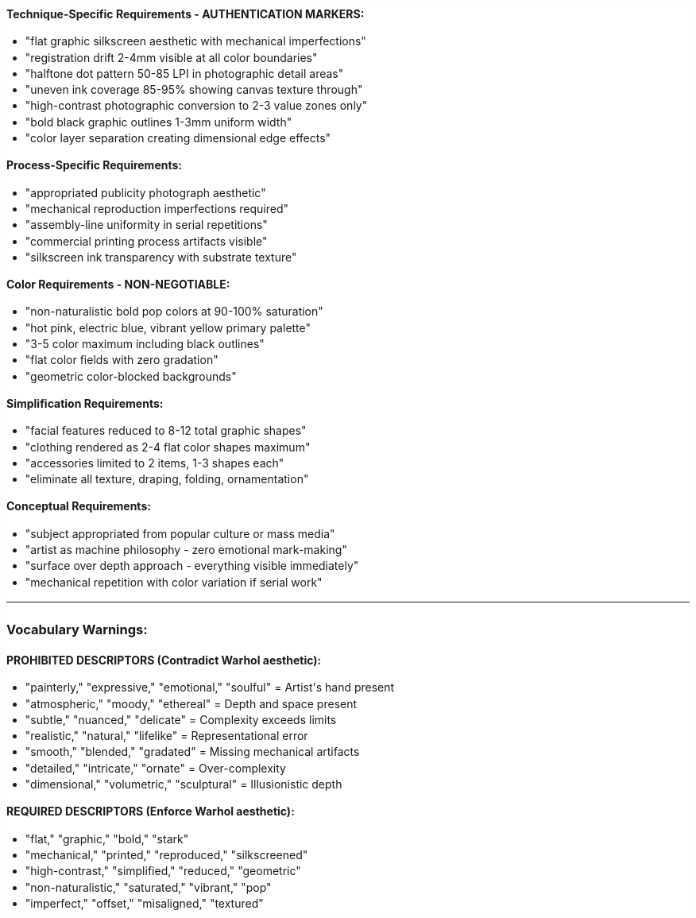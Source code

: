 **Technique-Specific Requirements - AUTHENTICATION MARKERS:**

- "flat graphic silkscreen aesthetic with mechanical imperfections"
- "registration drift 2-4mm visible at all color boundaries"
- "halftone dot pattern 50-85 LPI in photographic detail areas"
- "uneven ink coverage 85-95% showing canvas texture through"
- "high-contrast photographic conversion to 2-3 value zones only"
- "bold black graphic outlines 1-3mm uniform width"
- "color layer separation creating dimensional edge effects"

**Process-Specific Requirements:**

- "appropriated publicity photograph aesthetic"
- "mechanical reproduction imperfections required"
- "assembly-line uniformity in serial repetitions"
- "commercial printing process artifacts visible"
- "silkscreen ink transparency with substrate texture"

**Color Requirements - NON-NEGOTIABLE:**

- "non-naturalistic bold pop colors at 90-100% saturation"
- "hot pink, electric blue, vibrant yellow primary palette"
- "3-5 color maximum including black outlines"
- "flat color fields with zero gradation"
- "geometric color-blocked backgrounds"

**Simplification Requirements:**

- "facial features reduced to 8-12 total graphic shapes"
- "clothing rendered as 2-4 flat color shapes maximum"
- "accessories limited to 2 items, 1-3 shapes each"
- "eliminate all texture, draping, folding, ornamentation"

**Conceptual Requirements:**

- "subject appropriated from popular culture or mass media"
- "artist as machine philosophy - zero emotional mark-making"
- "surface over depth approach - everything visible immediately"
- "mechanical repetition with color variation if serial work"

------

### Vocabulary Warnings:

**PROHIBITED DESCRIPTORS (Contradict Warhol aesthetic):**

- "painterly," "expressive," "emotional," "soulful" = Artist's hand present
- "atmospheric," "moody," "ethereal" = Depth and space present
- "subtle," "nuanced," "delicate" = Complexity exceeds limits
- "realistic," "natural," "lifelike" = Representational error
- "smooth," "blended," "gradated" = Missing mechanical artifacts
- "detailed," "intricate," "ornate" = Over-complexity
- "dimensional," "volumetric," "sculptural" = Illusionistic depth

**REQUIRED DESCRIPTORS (Enforce Warhol aesthetic):**

- "flat," "graphic," "bold," "stark"
- "mechanical," "printed," "reproduced," "silkscreened"
- "high-contrast," "simplified," "reduced," "geometric"
- "non-naturalistic," "saturated," "vibrant," "pop"
- "imperfect," "offset," "misaligned," "textured"
